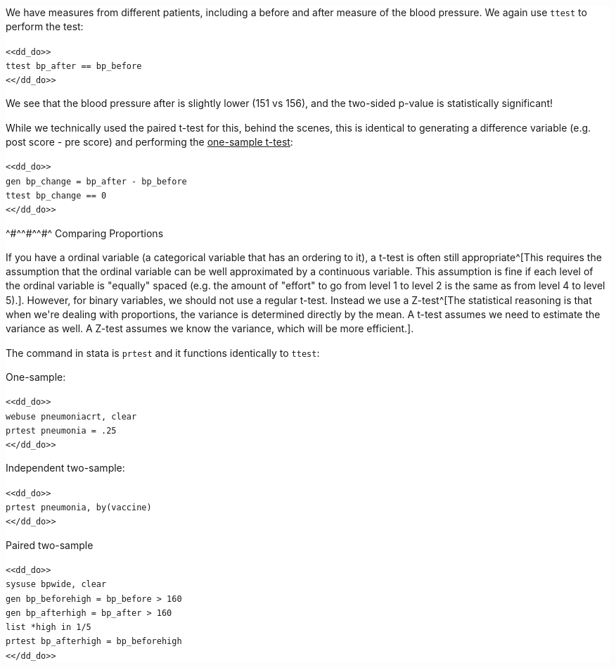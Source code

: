 We have measures from different patients, including a before and after measure of the blood pressure. We again use `ttest` to perform the test:

~~~~
<<dd_do>>
ttest bp_after == bp_before
<</dd_do>>
~~~~

We see that the blood pressure after is slightly lower (151 vs 156), and the two-sided p-value is statistically significant!

While we technically used the paired t-test for this, behind the scenes, this is identical to generating a difference variable (e.g. post score - pre
score) and performing the [one-sample t-test](#one-sample-t-test):

~~~~
<<dd_do>>
gen bp_change = bp_after - bp_before
ttest bp_change == 0
<</dd_do>>
~~~~

^#^^#^^#^ Comparing Proportions

If you have a ordinal variable (a categorical variable that has an ordering to it), a t-test is often still appropriate^[This requires the assumption
that the ordinal variable can be well approximated by a continuous variable. This assumption is fine if each level of the ordinal variable is
"equally" spaced (e.g. the amount of "effort" to go from level 1 to level 2 is the same as from level 4 to level 5).]. However, for binary variables,
we should not use a regular t-test. Instead we use a Z-test^[The statistical reasoning is that when we're dealing with proportions, the variance is
determined directly by the mean. A t-test assumes we need to estimate the variance as well. A Z-test assumes we know the variance, which will be more
efficient.].

The command in stata is `prtest` and it functions identically to `ttest`:

One-sample:
~~~~
<<dd_do>>
webuse pneumoniacrt, clear
prtest pneumonia = .25
<</dd_do>>
~~~~

Independent two-sample:
~~~~
<<dd_do>>
prtest pneumonia, by(vaccine)
<</dd_do>>
~~~~

Paired two-sample
~~~~
<<dd_do>>
sysuse bpwide, clear
gen bp_beforehigh = bp_before > 160
gen bp_afterhigh = bp_after > 160
list *high in 1/5
prtest bp_afterhigh = bp_beforehigh
<</dd_do>>
~~~~
